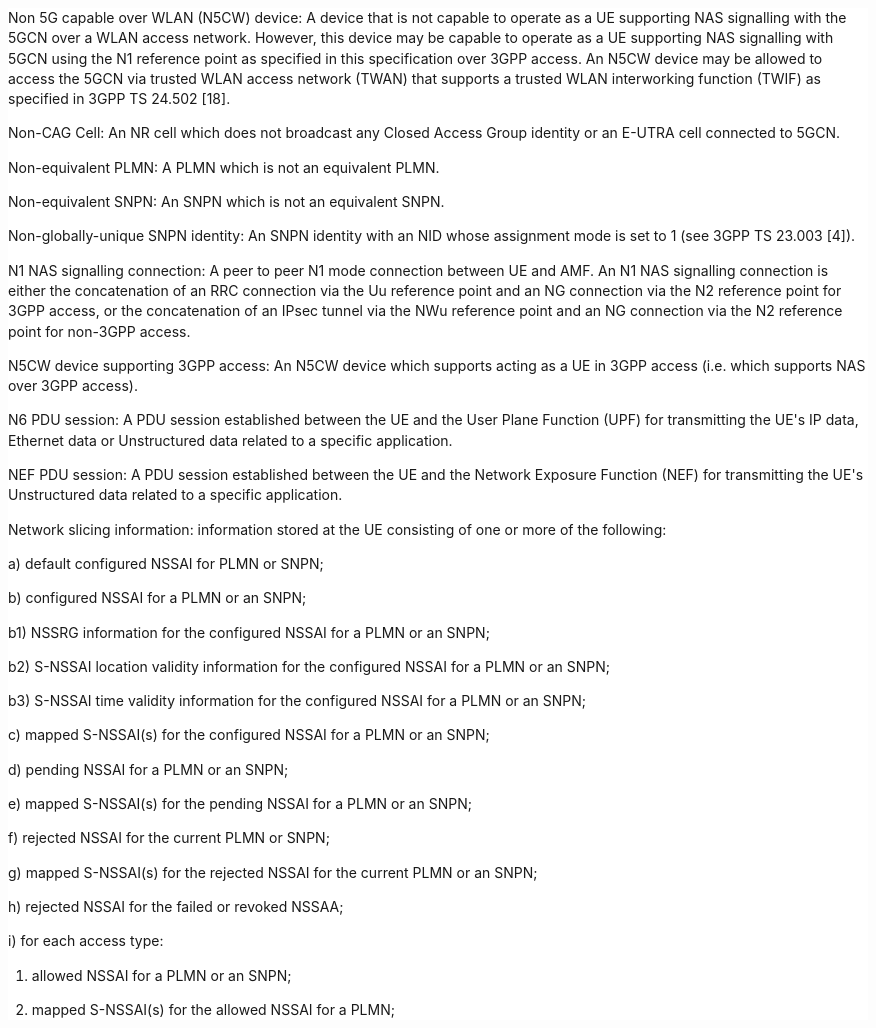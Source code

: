 Non 5G capable over WLAN (N5CW) device: A device that is not capable to operate as a UE supporting NAS signalling with the 5GCN over a WLAN access network. However, this device may be capable to operate as a UE supporting NAS signalling with 5GCN using the N1 reference point as specified in this specification over 3GPP access. An N5CW device may be allowed to access the 5GCN via trusted WLAN access network (TWAN) that supports a trusted WLAN interworking function (TWIF) as specified in 3GPP TS 24.502 [18].

Non-CAG Cell: An NR cell which does not broadcast any Closed Access Group identity or an E-UTRA cell connected to 5GCN.

Non-equivalent PLMN: A PLMN which is not an equivalent PLMN.

Non-equivalent SNPN: An SNPN which is not an equivalent SNPN.

Non-globally-unique SNPN identity: An SNPN identity with an NID whose assignment mode is set to 1 (see 3GPP TS 23.003 [4]).

N1 NAS signalling connection: A peer to peer N1 mode connection between UE and AMF. An N1 NAS signalling connection is either the concatenation of an RRC connection via the Uu reference point and an NG connection via the N2 reference point for 3GPP access, or the concatenation of an IPsec tunnel via the NWu reference point and an NG connection via the N2 reference point for non-3GPP access.

N5CW device supporting 3GPP access: An N5CW device which supports acting as a UE in 3GPP access (i.e. which supports NAS over 3GPP access).

N6 PDU session: A PDU session established between the UE and the User Plane Function (UPF) for transmitting the UE's IP data, Ethernet data or Unstructured data related to a specific application.

NEF PDU session: A PDU session established between the UE and the Network Exposure Function (NEF) for transmitting the UE's Unstructured data related to a specific application.

Network slicing information: information stored at the UE consisting of one or more of the following:

a)	default configured NSSAI for PLMN or SNPN;

b)	configured NSSAI for a PLMN or an SNPN;

b1)	NSSRG information for the configured NSSAI for a PLMN or an SNPN;

b2)	S-NSSAI location validity information for the configured NSSAI for a PLMN or an SNPN;

b3)	S-NSSAI time validity information for the configured NSSAI for a PLMN or an SNPN;

c)	mapped S-NSSAI(s) for the configured NSSAI for a PLMN or an SNPN;

d)	pending NSSAI for a PLMN or an SNPN;

e)	mapped S-NSSAI(s) for the pending NSSAI for a PLMN or an SNPN;

f)	rejected NSSAI for the current PLMN or SNPN;

g)	mapped S-NSSAI(s) for the rejected NSSAI for the current PLMN or an SNPN;

h)	rejected NSSAI for the failed or revoked NSSAA;

i)	for each access type:

1)	allowed NSSAI for a PLMN or an SNPN;

2)	mapped S-NSSAI(s) for the allowed NSSAI for a PLMN;
